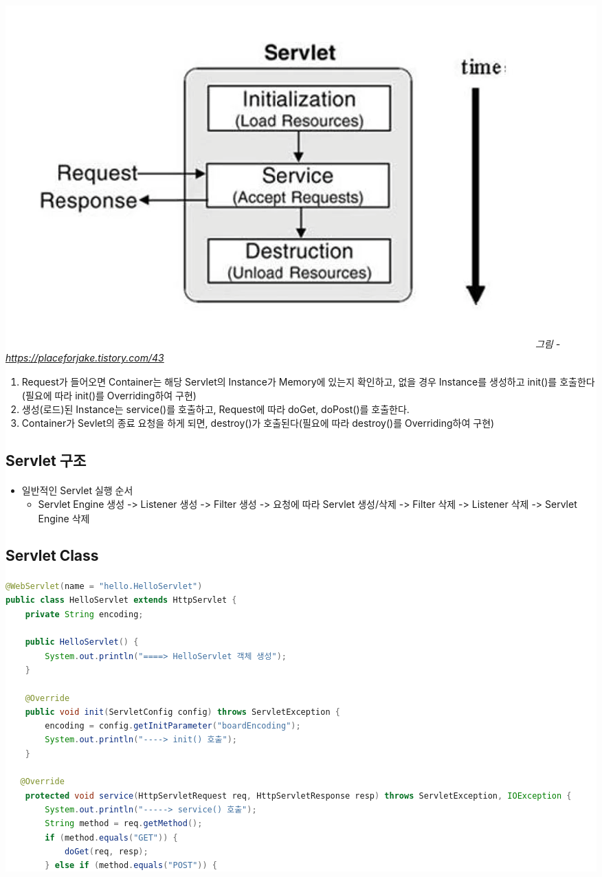 ![ServletLifecycle](img/ServletLifecycle.PNG)
*그림 - https://placeforjake.tistory.com/43*
1) Request가 들어오면 Container는 해당 Servlet의 Instance가 Memory에 있는지 확인하고, 없을 경우 Instance를 생성하고
init()를 호출한다(필요에 따라 init()를 Overriding하여 구현)
2) 생성(로드)된 Instance는 service()를 호출하고, Request에 따라 doGet, doPost()를 호출한다.
3) Container가 Sevlet의 종료 요청을 하게 되면, destroy()가 호출된다(필요에 따라 destroy()를 Overriding하여 구현)


## Servlet 구조
* 일반적인 Servlet 실행 순서
    * Servlet Engine 생성 -> Listener 생성 -> Filter 생성 -> 요청에 따라 Servlet 생성/삭제 
    -> Filter 삭제 -> Listener 삭제 -> Servlet Engine 삭제

## Servlet Class
```java
@WebServlet(name = "hello.HelloServlet")
public class HelloServlet extends HttpServlet {
    private String encoding;

    public HelloServlet() {
        System.out.println("====> HelloServlet 객체 생성");
    }

    @Override
    public void init(ServletConfig config) throws ServletException {
        encoding = config.getInitParameter("boardEncoding");
        System.out.println("----> init() 호출");
    }

   @Override
    protected void service(HttpServletRequest req, HttpServletResponse resp) throws ServletException, IOException {
        System.out.println("-----> service() 호출");
        String method = req.getMethod();
        if (method.equals("GET")) {
            doGet(req, resp);
        } else if (method.equals("POST")) {
```